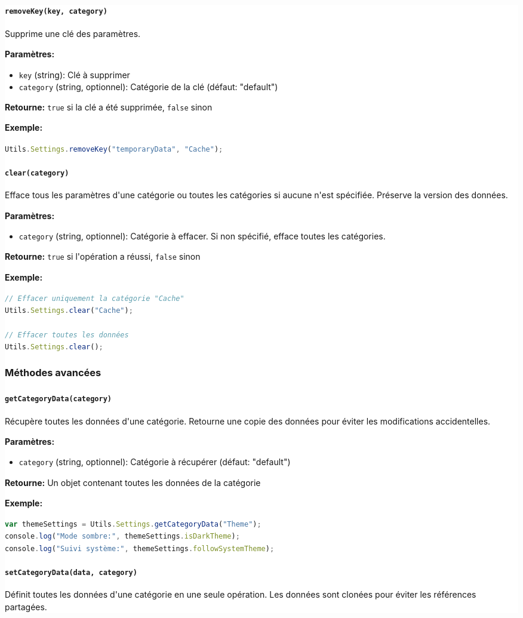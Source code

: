 #### `removeKey(key, category)`

Supprime une clé des paramètres.

**Paramètres:**
- `key` (string): Clé à supprimer
- `category` (string, optionnel): Catégorie de la clé (défaut: "default")

**Retourne:** `true` si la clé a été supprimée, `false` sinon

**Exemple:**
```qml
Utils.Settings.removeKey("temporaryData", "Cache");
```

#### `clear(category)`

Efface tous les paramètres d'une catégorie ou toutes les catégories si aucune n'est spécifiée. Préserve la version des données.

**Paramètres:**
- `category` (string, optionnel): Catégorie à effacer. Si non spécifié, efface toutes les catégories.

**Retourne:** `true` si l'opération a réussi, `false` sinon

**Exemple:**
```qml
// Effacer uniquement la catégorie "Cache"
Utils.Settings.clear("Cache");

// Effacer toutes les données
Utils.Settings.clear();
```

### Méthodes avancées

#### `getCategoryData(category)`

Récupère toutes les données d'une catégorie. Retourne une copie des données pour éviter les modifications accidentelles.

**Paramètres:**
- `category` (string, optionnel): Catégorie à récupérer (défaut: "default")

**Retourne:** Un objet contenant toutes les données de la catégorie

**Exemple:**
```qml
var themeSettings = Utils.Settings.getCategoryData("Theme");
console.log("Mode sombre:", themeSettings.isDarkTheme);
console.log("Suivi système:", themeSettings.followSystemTheme);
```

#### `setCategoryData(data, category)`

Définit toutes les données d'une catégorie en une seule opération. Les données sont clonées pour éviter les références partagées.
